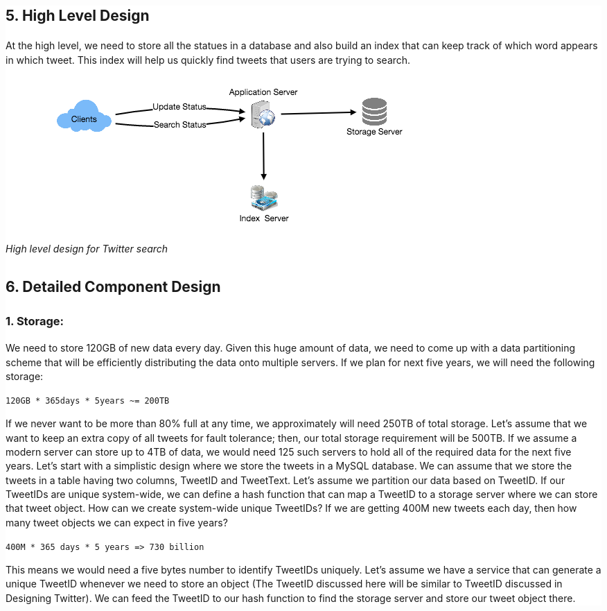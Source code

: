 ## 5. High Level Design
At the high level, we need to store all the statues in a database and also build an index that can keep
track of which word appears in which tweet. This index will help us quickly find tweets that users are
trying to search.

![img](./20.png)   
*High level design for Twitter search*

## 6. Detailed Component Design

### 1. Storage: 
We need to store 120GB of new data every day. Given this huge amount of data, we need
to come up with a data partitioning scheme that will be efficiently distributing the data onto multiple
servers. If we plan for next five years, we will need the following storage:
```
120GB * 365days * 5years ~= 200TB
```

If we never want to be more than 80% full at any time, we approximately will need 250TB of total
storage. Let’s assume that we want to keep an extra copy of all tweets for fault tolerance; then, our total
storage requirement will be 500TB. If we assume a modern server can store up to 4TB of data, we
would need 125 such servers to hold all of the required data for the next five years.
Let’s start with a simplistic design where we store the tweets in a MySQL database. We can assume that
we store the tweets in a table having two columns, TweetID and TweetText. Let’s assume we partition
our data based on TweetID. If our TweetIDs are unique system-wide, we can define a hash function that
can map a TweetID to a storage server where we can store that tweet object.
How can we create system-wide unique TweetIDs? If we are getting 400M new tweets each day,
then how many tweet objects we can expect in five years?
```
400M * 365 days * 5 years => 730 billion
```
This means we would need a five bytes number to identify TweetIDs uniquely. Let’s assume we have a
service that can generate a unique TweetID whenever we need to store an object (The TweetID
discussed here will be similar to TweetID discussed in Designing Twitter). We can feed the TweetID to
our hash function to find the storage server and store our tweet object there.
